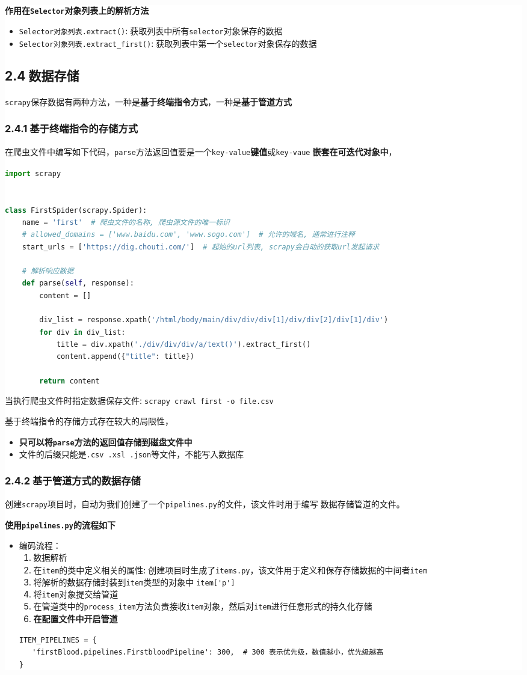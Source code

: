 **作用在`Selector`对象列表上的解析方法**

* `Selector对象列表.extract()`: 获取列表中所有`selector`对象保存的数据
* `Selector对象列表.extract_first()`:  获取列表中第一个`selector`对象保存的数据

## 2.4 数据存储

`scrapy`保存数据有两种方法，一种是**基于终端指令方式**，一种是**基于管道方式**

### 2.4.1 基于终端指令的存储方式

在爬虫文件中编写如下代码，`parse`方法返回值要是一个`key-value`**键值**或`key-vaue`
**嵌套在可迭代对象中**，

```python
import scrapy


class FirstSpider(scrapy.Spider):
    name = 'first'  # 爬虫文件的名称, 爬虫源文件的唯一标识
    # allowed_domains = ['www.baidu.com', 'www.sogo.com']  # 允许的域名, 通常进行注释
    start_urls = ['https://dig.chouti.com/']  # 起始的url列表, scrapy会自动的获取url发起请求

    # 解析响应数据
    def parse(self, response):
        content = []

        div_list = response.xpath('/html/body/main/div/div/div[1]/div/div[2]/div[1]/div')
        for div in div_list:
            title = div.xpath('./div/div/div/a/text()').extract_first()
            content.append({"title": title})

        return content
```

当执行爬虫文件时指定数据保存文件: `scrapy crawl first -o file.csv`

基于终端指令的存储方式存在较大的局限性，

* **只可以将`parse`方法的返回值存储到磁盘文件中**
* 文件的后缀只能是`.csv .xsl .json`等文件，不能写入数据库

### 2.4.2 基于管道方式的数据存储

创建`scrapy`项目时，自动为我们创建了一个`pipelines.py`的文件，该文件时用于编写 数据存储管道的文件。

**使用`pipelines.py`的流程如下**

- 编码流程：
    1. 数据解析
    2. 在`item`的类中定义相关的属性: 创建项目时生成了`items.py`，该文件用于定义和保存存储数据的中间者`item`
    3. 将解析的数据存储封装到`item`类型的对象中 `item['p']`
    4. 将`item`对象提交给管道
    5. 在管道类中的`process_item`方法负责接收`item`对象，然后对`item`进行任意形式的持久化存储
    6. **在配置文件中开启管道**
    ```
    ITEM_PIPELINES = {
       'firstBlood.pipelines.FirstbloodPipeline': 300,  # 300 表示优先级，数值越小，优先级越高
    }
    ```
